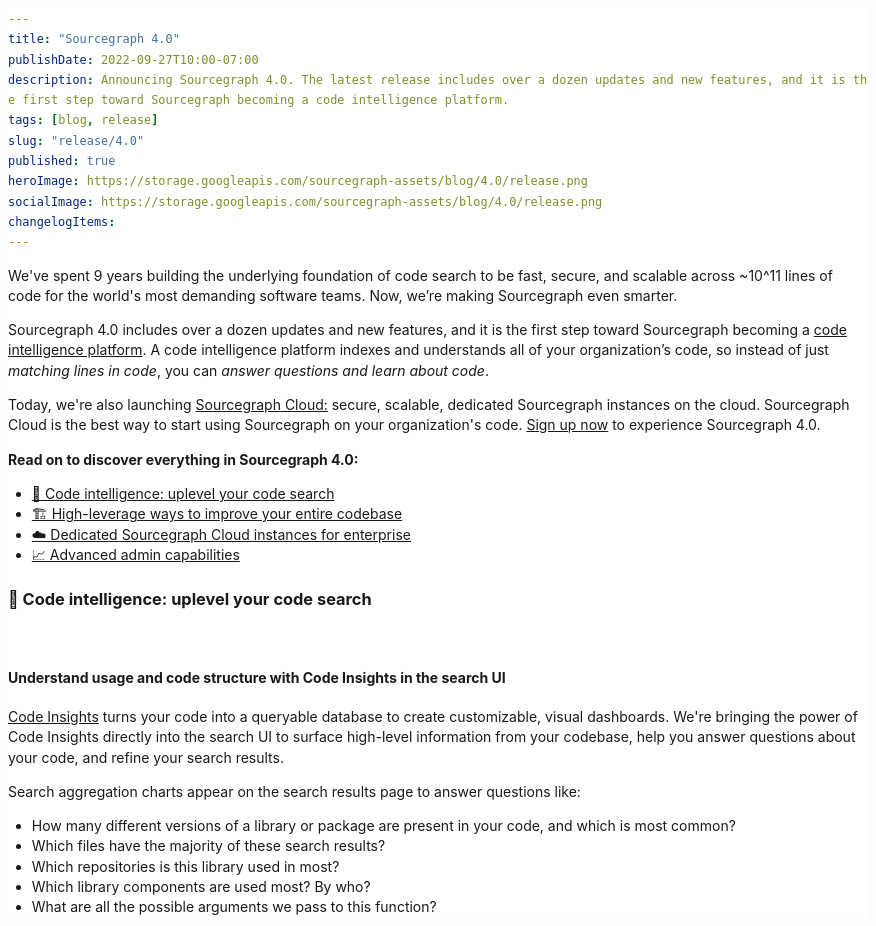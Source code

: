 ```yaml
---
title: "Sourcegraph 4.0"
publishDate: 2022-09-27T10:00-07:00
description: Announcing Sourcegraph 4.0. The latest release includes over a dozen updates and new features, and it is the first step toward Sourcegraph becoming a code intelligence platform. 
tags: [blog, release]
slug: "release/4.0"
published: true
heroImage: https://storage.googleapis.com/sourcegraph-assets/blog/4.0/release.png
socialImage: https://storage.googleapis.com/sourcegraph-assets/blog/4.0/release.png
changelogItems:
---
```


We've spent 9 years building the underlying foundation of code search to be fast, secure, and scalable across ~10^11 lines of code for the world's most demanding software teams. Now, we’re making Sourcegraph even smarter.

Sourcegraph 4.0 includes over a dozen updates and new features, and it is the first step toward Sourcegraph becoming a [code intelligence platform](/blog/code-search-to-code-intelligence). A code intelligence platform indexes and understands all of your organization’s code, so instead of just *matching lines in code*, you can *answer questions and learn about code*. 

Today, we're also launching [Sourcegraph Cloud:](/blog/enterprise-cloud) secure, scalable, dedicated Sourcegraph instances on the cloud. Sourcegraph Cloud is the best way to start using Sourcegraph on your organization's code. [Sign up now](https://signup.sourcegraph.com/) to experience Sourcegraph 4.0.



**Read on to discover everything in Sourcegraph 4.0:**
* [🧠 Code intelligence: uplevel your code search](#code-intelligence-uplevel-your-code-search)
* [🏗️ High-leverage ways to improve your entire codebase](#high-leverage-ways-to-improve-your-entire-codebase)
* [☁️ Dedicated Sourcegraph Cloud instances for enterprise](#dedicated-sourcegraph-cloud-instances-for-enterprise)
* [📈 Advanced admin capabilities](#advanced-admin-capabilities)


### <a id="code-intelligence-uplevel-your-code-search"></a> 🧠 Code intelligence: uplevel your code search

<br />
<Badge text="Code Insights" link="/code-insights" color="green" size="small" />

#### Understand usage and code structure with Code Insights in the search UI
[Code Insights](/code-insights) turns your code into a queryable database to create customizable, visual dashboards. We're bringing the power of Code Insights directly into the search UI to surface high-level information from your codebase, help you answer questions about your code, and refine your search results.  

Search aggregation charts appear on the search results page to answer questions like:
- How many different versions of a library or package are present in your code, and which is most common? 
- Which files have the majority of these search results?
- Which repositories is this library used in most?
- Which library components are used most? By who?
- What are all the possible arguments we pass to this function? 
